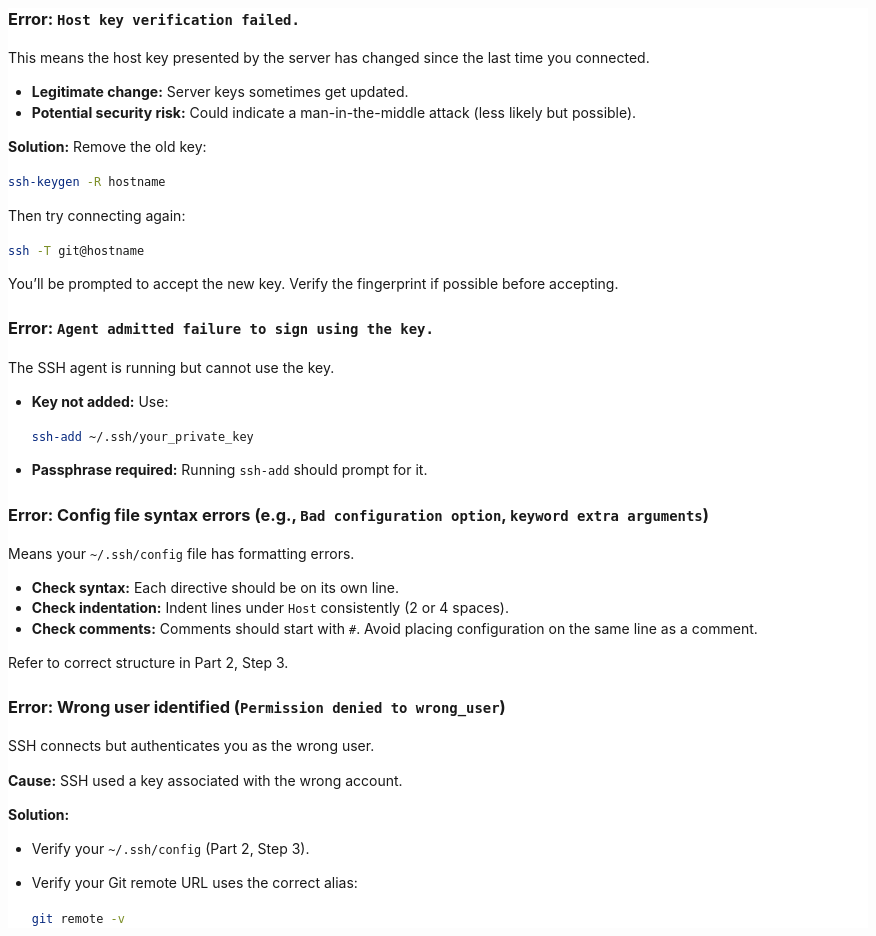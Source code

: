 ### Error: `Host key verification failed.`

This means the host key presented by the server has changed since the last time you connected.

- **Legitimate change:** Server keys sometimes get updated.
- **Potential security risk:** Could indicate a man-in-the-middle attack (less likely but possible).

**Solution:** Remove the old key:

```bash
ssh-keygen -R hostname
```

Then try connecting again:

```bash
ssh -T git@hostname
```

You’ll be prompted to accept the new key. Verify the fingerprint if possible before accepting.

### Error: `Agent admitted failure to sign using the key.`

The SSH agent is running but cannot use the key.

- **Key not added:** Use:

  ```bash
  ssh-add ~/.ssh/your_private_key
  ```

- **Passphrase required:** Running `ssh-add` should prompt for it.

### Error: Config file syntax errors (e.g., `Bad configuration option`, `keyword extra arguments`)

Means your `~/.ssh/config` file has formatting errors.

- **Check syntax:** Each directive should be on its own line.
- **Check indentation:** Indent lines under `Host` consistently (2 or 4 spaces).
- **Check comments:** Comments should start with `#`. Avoid placing configuration on the same line as a comment.

Refer to correct structure in Part 2, Step 3.

### Error: Wrong user identified (`Permission denied to wrong_user`)

SSH connects but authenticates you as the wrong user.

**Cause:** SSH used a key associated with the wrong account.

**Solution:**
- Verify your `~/.ssh/config` (Part 2, Step 3).
- Verify your Git remote URL uses the correct alias:

  ```bash
  git remote -v
  ```

